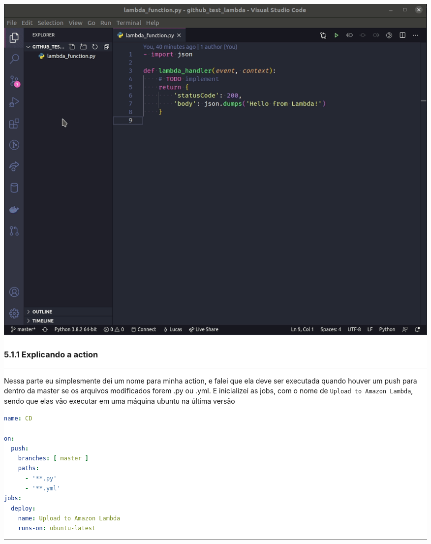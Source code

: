 <img src='./img/fig018.gif'/>

### 5.1.1 Explicando a action
---

Nessa parte eu simplesmente dei um nome para minha action, e falei que ela deve ser executada quando houver um push para dentro da master se os arquivos modificados forem .py ou .yml. E inicializei as jobs, com o nome de `Upload to Amazon Lambda`, sendo que elas vão executar em uma máquina ubuntu na última versão

```yml
name: CD

on:
  push:
    branches: [ master ]
    paths: 
      - '**.py'
      - '**.yml'
jobs:
  deploy:
    name: Upload to Amazon Lambda
    runs-on: ubuntu-latest
```

---